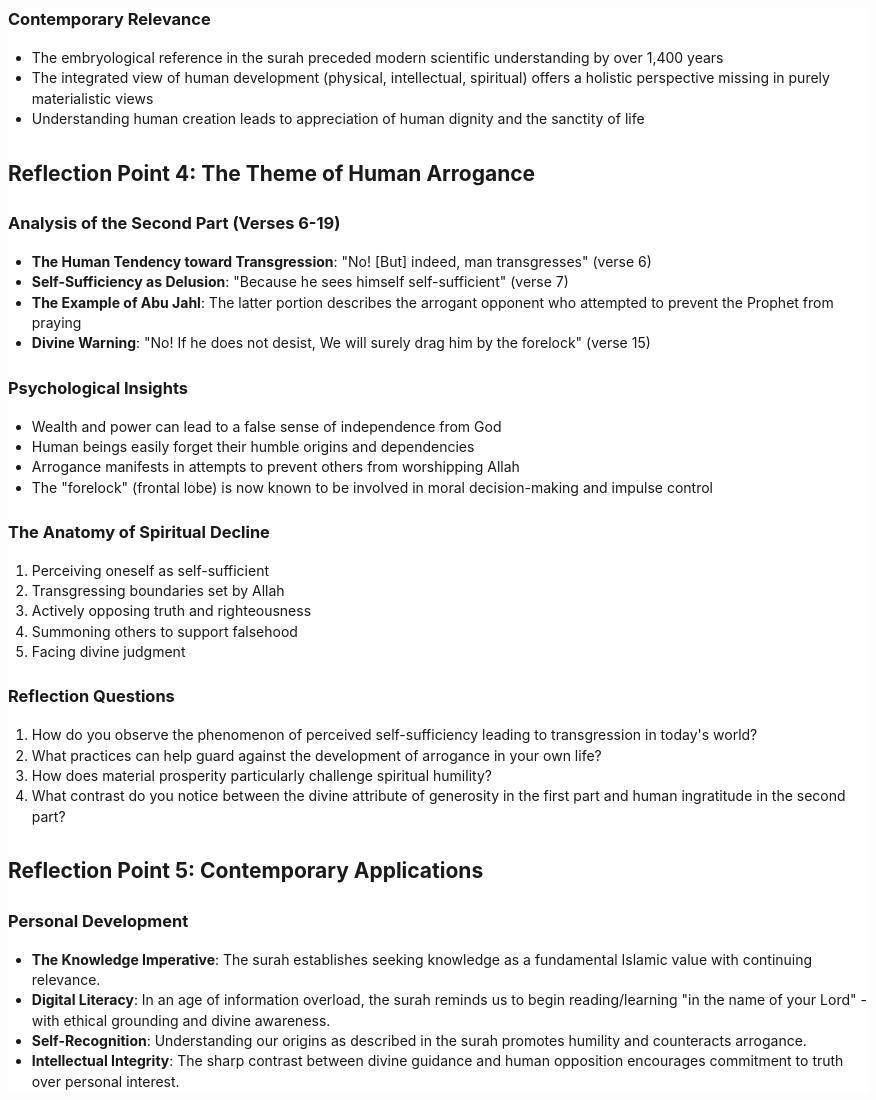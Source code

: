 ### Contemporary Relevance

- The embryological reference in the surah preceded modern scientific understanding by over 1,400 years
- The integrated view of human development (physical, intellectual, spiritual) offers a holistic perspective missing in purely materialistic views
- Understanding human creation leads to appreciation of human dignity and the sanctity of life

## Reflection Point 4: The Theme of Human Arrogance

### Analysis of the Second Part (Verses 6-19)

- **The Human Tendency toward Transgression**: "No! [But] indeed, man transgresses" (verse 6)
- **Self-Sufficiency as Delusion**: "Because he sees himself self-sufficient" (verse 7)
- **The Example of Abu Jahl**: The latter portion describes the arrogant opponent who attempted to prevent the Prophet from praying
- **Divine Warning**: "No! If he does not desist, We will surely drag him by the forelock" (verse 15)

### Psychological Insights

- Wealth and power can lead to a false sense of independence from God
- Human beings easily forget their humble origins and dependencies
- Arrogance manifests in attempts to prevent others from worshipping Allah
- The "forelock" (frontal lobe) is now known to be involved in moral decision-making and impulse control

### The Anatomy of Spiritual Decline

1. Perceiving oneself as self-sufficient
2. Transgressing boundaries set by Allah
3. Actively opposing truth and righteousness
4. Summoning others to support falsehood
5. Facing divine judgment

### Reflection Questions

1. How do you observe the phenomenon of perceived self-sufficiency leading to transgression in today's world?
2. What practices can help guard against the development of arrogance in your own life?
3. How does material prosperity particularly challenge spiritual humility?
4. What contrast do you notice between the divine attribute of generosity in the first part and human ingratitude in the second part?

## Reflection Point 5: Contemporary Applications

### Personal Development

- **The Knowledge Imperative**: The surah establishes seeking knowledge as a fundamental Islamic value with continuing relevance.
- **Digital Literacy**: In an age of information overload, the surah reminds us to begin reading/learning "in the name of your Lord" - with ethical grounding and divine awareness.
- **Self-Recognition**: Understanding our origins as described in the surah promotes humility and counteracts arrogance.
- **Intellectual Integrity**: The sharp contrast between divine guidance and human opposition encourages commitment to truth over personal interest.
